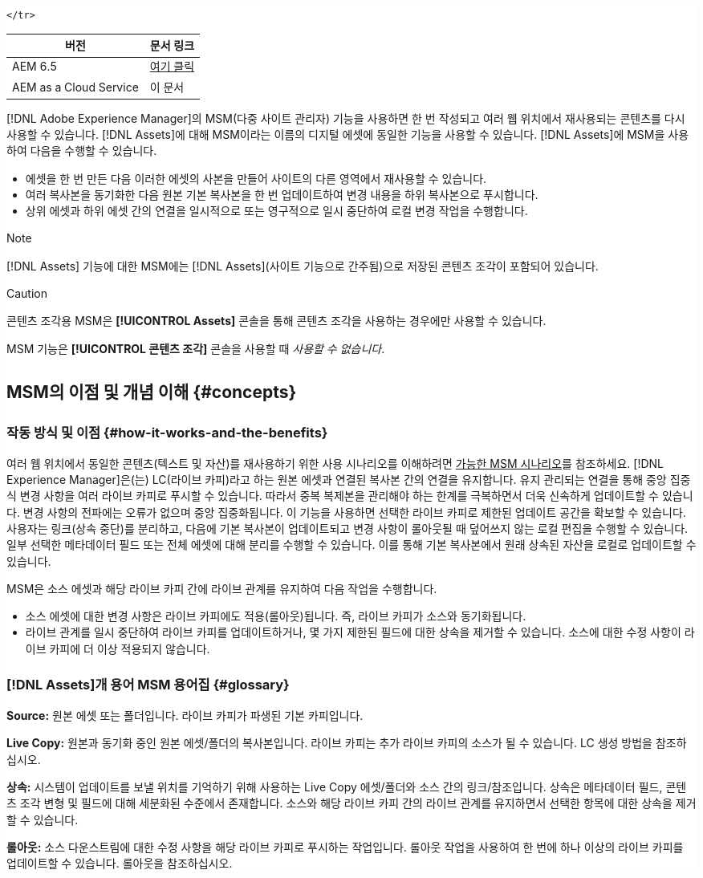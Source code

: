     </tr>
</table>

| 버전 | 문서 링크 |
| -------- | ---------------------------- |
| AEM 6.5 | [여기 클릭](https://experienceleague.adobe.com/docs/experience-manager-65/assets/using/reuse-assets-using-msm.html) |
| AEM as a Cloud Service | 이 문서 |

[!DNL Adobe Experience Manager]의 MSM(다중 사이트 관리자) 기능을 사용하면 한 번 작성되고 여러 웹 위치에서 재사용되는 콘텐츠를 다시 사용할 수 있습니다. [!DNL Assets]에 대해 MSM이라는 이름의 디지털 에셋에 동일한 기능을 사용할 수 있습니다. [!DNL Assets]에 MSM을 사용하여 다음을 수행할 수 있습니다.

* 에셋을 한 번 만든 다음 이러한 에셋의 사본을 만들어 사이트의 다른 영역에서 재사용할 수 있습니다.
* 여러 복사본을 동기화한 다음 원본 기본 복사본을 한 번 업데이트하여 변경 내용을 하위 복사본으로 푸시합니다.
* 상위 에셋과 하위 에셋 간의 연결을 일시적으로 또는 영구적으로 일시 중단하여 로컬 변경 작업을 수행합니다.

>[!NOTE]
>
>[!DNL Assets] 기능에 대한 MSM에는 [!DNL Assets]&#x200B;(사이트 기능으로 간주됨)으로 저장된 콘텐츠 조각이 포함되어 있습니다.

>[!CAUTION]
>
>콘텐츠 조각용 MSM은 **[!UICONTROL Assets]** 콘솔을 통해 콘텐츠 조각을 사용하는 경우에만 사용할 수 있습니다.
>
>MSM 기능은 **[!UICONTROL 콘텐츠 조각]** 콘솔을 사용할 때 *사용할 수 없습니다*.

## MSM의 이점 및 개념 이해 {#concepts}

### 작동 방식 및 이점 {#how-it-works-and-the-benefits}

여러 웹 위치에서 동일한 콘텐츠(텍스트 및 자산)를 재사용하기 위한 사용 시나리오를 이해하려면 [가능한 MSM 시나리오](/help/sites-cloud/administering/msm/overview.md)를 참조하세요. [!DNL Experience Manager]은(는) LC(라이브 카피)라고 하는 원본 에셋과 연결된 복사본 간의 연결을 유지합니다. 유지 관리되는 연결을 통해 중앙 집중식 변경 사항을 여러 라이브 카피로 푸시할 수 있습니다. 따라서 중복 복제본을 관리해야 하는 한계를 극복하면서 더욱 신속하게 업데이트할 수 있습니다. 변경 사항의 전파에는 오류가 없으며 중앙 집중화됩니다. 이 기능을 사용하면 선택한 라이브 카피로 제한된 업데이트 공간을 확보할 수 있습니다. 사용자는 링크(상속 중단)를 분리하고, 다음에 기본 복사본이 업데이트되고 변경 사항이 롤아웃될 때 덮어쓰지 않는 로컬 편집을 수행할 수 있습니다. 일부 선택한 메타데이터 필드 또는 전체 에셋에 대해 분리를 수행할 수 있습니다. 이를 통해 기본 복사본에서 원래 상속된 자산을 로컬로 업데이트할 수 있습니다.

MSM은 소스 에셋과 해당 라이브 카피 간에 라이브 관계를 유지하여 다음 작업을 수행합니다.

* 소스 에셋에 대한 변경 사항은 라이브 카피에도 적용(롤아웃)됩니다. 즉, 라이브 카피가 소스와 동기화됩니다.
* 라이브 관계를 일시 중단하여 라이브 카피를 업데이트하거나, 몇 가지 제한된 필드에 대한 상속을 제거할 수 있습니다. 소스에 대한 수정 사항이 라이브 카피에 더 이상 적용되지 않습니다.

### [!DNL Assets]개 용어 MSM 용어집 {#glossary}

**Source:** 원본 에셋 또는 폴더입니다. 라이브 카피가 파생된 기본 카피입니다.

**Live Copy:** 원본과 동기화 중인 원본 에셋/폴더의 복사본입니다. 라이브 카피는 추가 라이브 카피의 소스가 될 수 있습니다. LC 생성 방법을 참조하십시오.

**상속:** 시스템이 업데이트를 보낼 위치를 기억하기 위해 사용하는 Live Copy 에셋/폴더와 소스 간의 링크/참조입니다. 상속은 메타데이터 필드, 콘텐츠 조각 변형 및 필드에 대해 세분화된 수준에서 존재합니다. 소스와 해당 라이브 카피 간의 라이브 관계를 유지하면서 선택한 항목에 대한 상속을 제거할 수 있습니다.

**롤아웃:** 소스 다운스트림에 대한 수정 사항을 해당 라이브 카피로 푸시하는 작업입니다. 롤아웃 작업을 사용하여 한 번에 하나 이상의 라이브 카피를 업데이트할 수 있습니다. 롤아웃을 참조하십시오.
